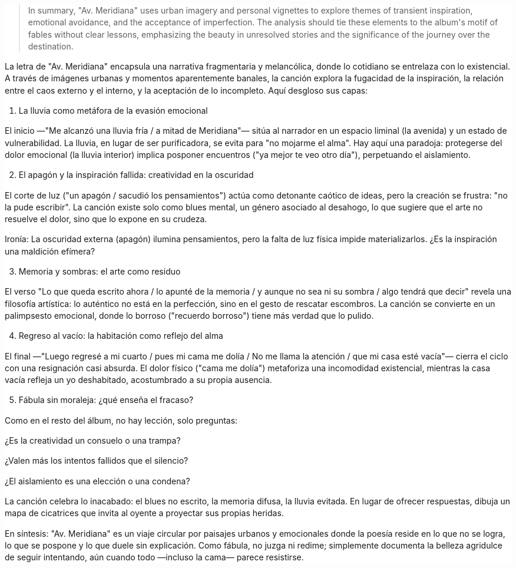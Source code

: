 > In summary, "Av. Meridiana" uses urban imagery and personal vignettes to explore themes of transient inspiration, emotional avoidance, and the acceptance of imperfection. The analysis should tie these elements to the album's motif of fables without clear lessons, emphasizing the beauty in unresolved stories and the significance of the journey over the destination.

La letra de "Av. Meridiana" encapsula una narrativa fragmentaria y melancólica, donde lo cotidiano se entrelaza con lo existencial. A través de imágenes urbanas y momentos aparentemente banales, la canción explora la fugacidad de la inspiración, la relación entre el caos externo y el interno, y la aceptación de lo incompleto. Aquí desgloso sus capas:

1. La lluvia como metáfora de la evasión emocional

El inicio —"Me alcanzó una lluvia fría / a mitad de Meridiana"— sitúa al narrador en un espacio liminal (la avenida) y un estado de vulnerabilidad. La lluvia, en lugar de ser purificadora, se evita para "no mojarme el alma". Hay aquí una paradoja: protegerse del dolor emocional (la lluvia interior) implica posponer encuentros ("ya mejor te veo otro día"), perpetuando el aislamiento.

2. El apagón y la inspiración fallida: creatividad en la oscuridad

El corte de luz ("un apagón / sacudió los pensamientos") actúa como detonante caótico de ideas, pero la creación se frustra: "no la pude escribir". La canción existe solo como blues mental, un género asociado al desahogo, lo que sugiere que el arte no resuelve el dolor, sino que lo expone en su crudeza.

Ironía: La oscuridad externa (apagón) ilumina pensamientos, pero la falta de luz física impide materializarlos. ¿Es la inspiración una maldición efímera?

3. Memoria y sombras: el arte como residuo

El verso "Lo que queda escrito ahora / lo apunté de la memoria / y aunque no sea ni su sombra / algo tendrá que decir" revela una filosofía artística: lo auténtico no está en la perfección, sino en el gesto de rescatar escombros. La canción se convierte en un palimpsesto emocional, donde lo borroso ("recuerdo borroso") tiene más verdad que lo pulido.

4. Regreso al vacío: la habitación como reflejo del alma

El final —"Luego regresé a mi cuarto / pues mi cama me dolía / No me llama la atención / que mi casa esté vacía"— cierra el ciclo con una resignación casi absurda. El dolor físico ("cama me dolía") metaforiza una incomodidad existencial, mientras la casa vacía refleja un yo deshabitado, acostumbrado a su propia ausencia.

5. Fábula sin moraleja: ¿qué enseña el fracaso?

Como en el resto del álbum, no hay lección, solo preguntas:

¿Es la creatividad un consuelo o una trampa?

¿Valen más los intentos fallidos que el silencio?

¿El aislamiento es una elección o una condena?

La canción celebra lo inacabado: el blues no escrito, la memoria difusa, la lluvia evitada. En lugar de ofrecer respuestas, dibuja un mapa de cicatrices que invita al oyente a proyectar sus propias heridas.

En síntesis: "Av. Meridiana" es un viaje circular por paisajes urbanos y emocionales donde la poesía reside en lo que no se logra, lo que se pospone y lo que duele sin explicación. Como fábula, no juzga ni redime; simplemente documenta la belleza agridulce de seguir intentando, aún cuando todo —incluso la cama— parece resistirse.
